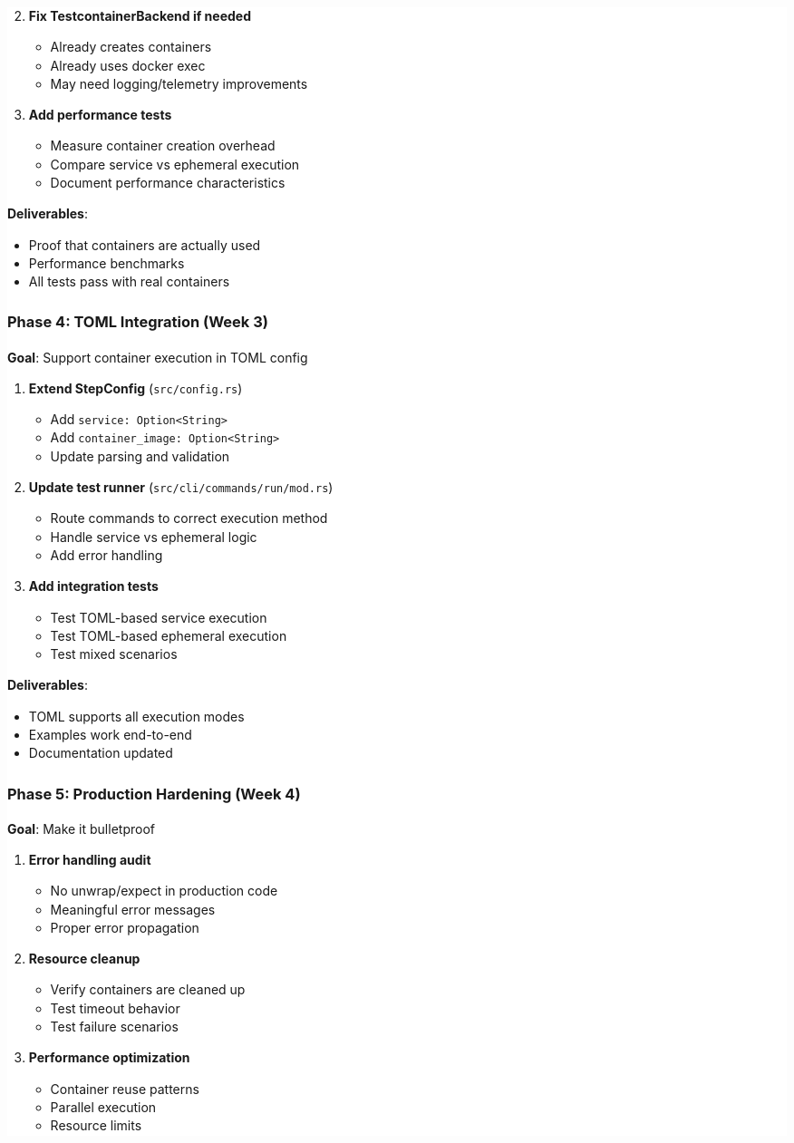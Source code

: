 2. **Fix TestcontainerBackend if needed**
   - Already creates containers
   - Already uses docker exec
   - May need logging/telemetry improvements

3. **Add performance tests**
   - Measure container creation overhead
   - Compare service vs ephemeral execution
   - Document performance characteristics

**Deliverables**:
- Proof that containers are actually used
- Performance benchmarks
- All tests pass with real containers

### Phase 4: TOML Integration (Week 3)

**Goal**: Support container execution in TOML config

1. **Extend StepConfig** (`src/config.rs`)
   - Add `service: Option<String>`
   - Add `container_image: Option<String>`
   - Update parsing and validation

2. **Update test runner** (`src/cli/commands/run/mod.rs`)
   - Route commands to correct execution method
   - Handle service vs ephemeral logic
   - Add error handling

3. **Add integration tests**
   - Test TOML-based service execution
   - Test TOML-based ephemeral execution
   - Test mixed scenarios

**Deliverables**:
- TOML supports all execution modes
- Examples work end-to-end
- Documentation updated

### Phase 5: Production Hardening (Week 4)

**Goal**: Make it bulletproof

1. **Error handling audit**
   - No unwrap/expect in production code
   - Meaningful error messages
   - Proper error propagation

2. **Resource cleanup**
   - Verify containers are cleaned up
   - Test timeout behavior
   - Test failure scenarios

3. **Performance optimization**
   - Container reuse patterns
   - Parallel execution
   - Resource limits
